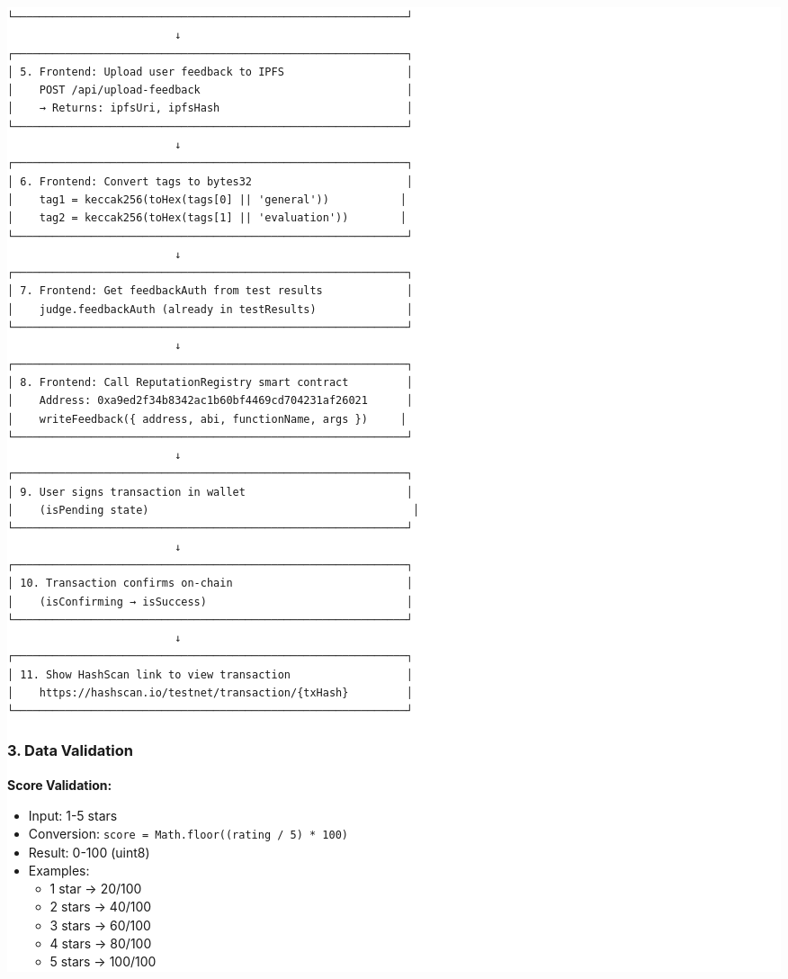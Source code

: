 ```
└─────────────────────────────────────────────────────────────┘
                          ↓
┌─────────────────────────────────────────────────────────────┐
│ 5. Frontend: Upload user feedback to IPFS                   │
│    POST /api/upload-feedback                                │
│    → Returns: ipfsUri, ipfsHash                             │
└─────────────────────────────────────────────────────────────┘
                          ↓
┌─────────────────────────────────────────────────────────────┐
│ 6. Frontend: Convert tags to bytes32                        │
│    tag1 = keccak256(toHex(tags[0] || 'general'))           │
│    tag2 = keccak256(toHex(tags[1] || 'evaluation'))        │
└─────────────────────────────────────────────────────────────┘
                          ↓
┌─────────────────────────────────────────────────────────────┐
│ 7. Frontend: Get feedbackAuth from test results             │
│    judge.feedbackAuth (already in testResults)              │
└─────────────────────────────────────────────────────────────┘
                          ↓
┌─────────────────────────────────────────────────────────────┐
│ 8. Frontend: Call ReputationRegistry smart contract         │
│    Address: 0xa9ed2f34b8342ac1b60bf4469cd704231af26021      │
│    writeFeedback({ address, abi, functionName, args })     │
└─────────────────────────────────────────────────────────────┘
                          ↓
┌─────────────────────────────────────────────────────────────┐
│ 9. User signs transaction in wallet                         │
│    (isPending state)                                         │
└─────────────────────────────────────────────────────────────┘
                          ↓
┌─────────────────────────────────────────────────────────────┐
│ 10. Transaction confirms on-chain                           │
│    (isConfirming → isSuccess)                               │
└─────────────────────────────────────────────────────────────┘
                          ↓
┌─────────────────────────────────────────────────────────────┐
│ 11. Show HashScan link to view transaction                  │
│    https://hashscan.io/testnet/transaction/{txHash}         │
└─────────────────────────────────────────────────────────────┘
```

### 3. **Data Validation**

**Score Validation:**
- Input: 1-5 stars
- Conversion: `score = Math.floor((rating / 5) * 100)`
- Result: 0-100 (uint8)
- Examples:
  - 1 star → 20/100
  - 2 stars → 40/100
  - 3 stars → 60/100
  - 4 stars → 80/100
  - 5 stars → 100/100
